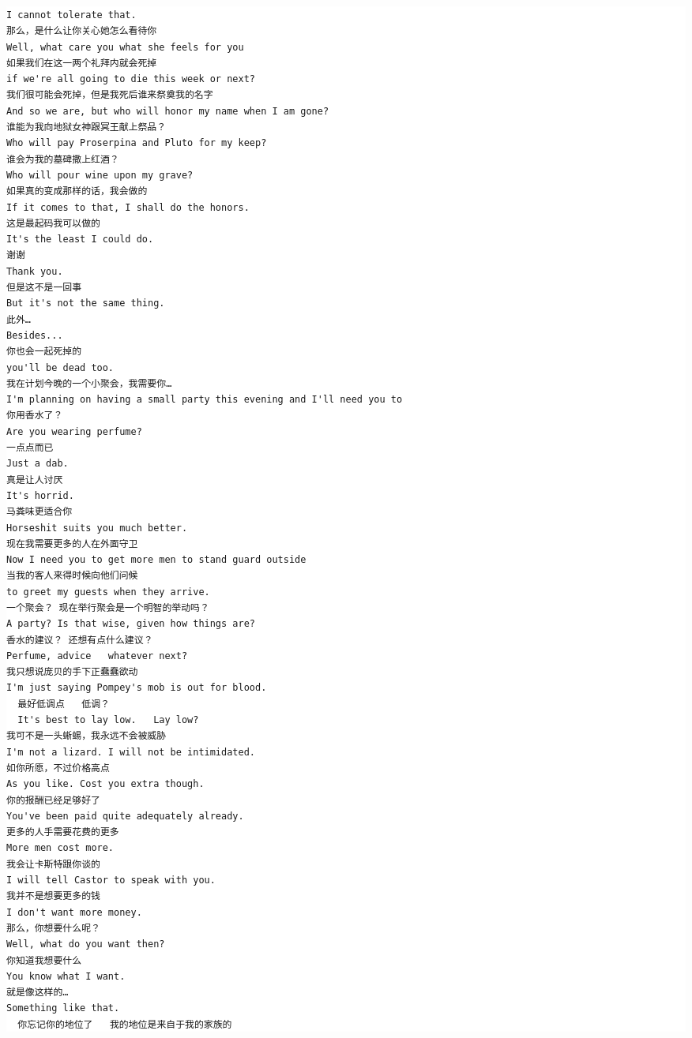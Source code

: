 	I cannot tolerate that.
	那么，是什么让你关心她怎么看待你
	Well, what care you what she feels for you
	如果我们在这一两个礼拜内就会死掉
	if we're all going to die this week or next?
	我们很可能会死掉，但是我死后谁来祭奠我的名字
	And so we are, but who will honor my name when I am gone?
	谁能为我向地狱女神跟冥王献上祭品？
	Who will pay Proserpina and Pluto for my keep?
	谁会为我的墓碑撒上红酒？
	Who will pour wine upon my grave?
	如果真的变成那样的话，我会做的
	If it comes to that, I shall do the honors.
	这是最起码我可以做的
	It's the least I could do.
	谢谢
	Thank you.
	但是这不是一回事
	But it's not the same thing.
	此外…
	Besides...
	你也会一起死掉的
	you'll be dead too.
	我在计划今晚的一个小聚会，我需要你…
	I'm planning on having a small party this evening and I'll need you to
	你用香水了？
	Are you wearing perfume?
	一点点而已
	Just a dab.
	真是让人讨厌
	It's horrid.
	马粪味更适合你
	Horseshit suits you much better.
	现在我需要更多的人在外面守卫
	Now I need you to get more men to stand guard outside
	当我的客人来得时候向他们问候
	to greet my guests when they arrive.
	一个聚会？ 现在举行聚会是一个明智的举动吗？
	A party? Is that wise, given how things are?
	香水的建议？ 还想有点什么建议？
	Perfume, advice   whatever next?
	我只想说庞贝的手下正蠢蠢欲动
	I'm just saying Pompey's mob is out for blood.
	  最好低调点   低调？
	  It's best to lay low.   Lay low?
	我可不是一头蜥蜴，我永远不会被威胁
	I'm not a lizard. I will not be intimidated.
	如你所愿，不过价格高点
	As you like. Cost you extra though.
	你的报酬已经足够好了
	You've been paid quite adequately already.
	更多的人手需要花费的更多
	More men cost more.
	我会让卡斯特跟你谈的
	I will tell Castor to speak with you.
	我并不是想要更多的钱
	I don't want more money.
	那么，你想要什么呢？
	Well, what do you want then?
	你知道我想要什么
	You know what I want.
	就是像这样的…
	Something like that.
	  你忘记你的地位了   我的地位是来自于我的家族的